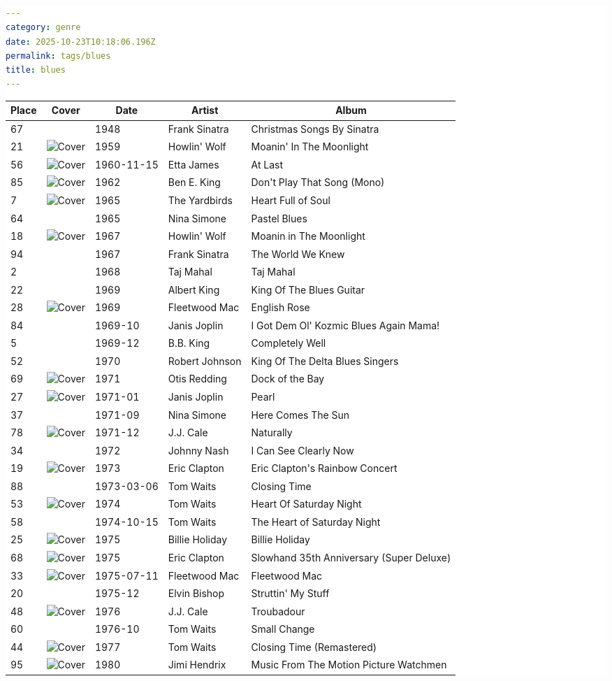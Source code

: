 ```yaml
---
category: genre
date: 2025-10-23T10:18:06.196Z
permalink: tags/blues
title: blues
---
```


| Place | Cover | Date | Artist | Album |
|---|---|---|---|---|
| 67 |  | 1948 | Frank Sinatra | Christmas Songs By Sinatra |
| 21 | ![Cover](https://i.discogs.com/85-QfPrlT08ZVSw_dfcmfItTUq9ikLt_4o19jQsBmkM/rs:fit/g:sm/q:40/h:150/w:150/czM6Ly9kaXNjb2dz/LWRhdGFiYXNlLWlt/YWdlcy9SLTY0NjEx/Mi0xNDgyNDc2OTY0/LTk4OTQuanBlZw.jpeg) | 1959 | Howlin' Wolf | Moanin' In The Moonlight |
| 56 | ![Cover](https://i.discogs.com/GIzyepgvjMSfhReexQpAk-b1Q3m1wZSfjBkcPuxaulI/rs:fit/g:sm/q:40/h:150/w:150/czM6Ly9kaXNjb2dz/LWRhdGFiYXNlLWlt/YWdlcy9SLTQxODEy/NTEtMTU4OTIyOTYw/MC00NTY0LnBuZw.jpeg) | 1960-11-15 | Etta James | At Last |
| 85 | ![Cover](https://i.discogs.com/lY1z2Pk8Q-JemmQLz9Z99nuEjE9f-tJfmCog-ycF90M/rs:fit/g:sm/q:40/h:150/w:150/czM6Ly9kaXNjb2dz/LWRhdGFiYXNlLWlt/YWdlcy9SLTMwNTk2/NDUtMTQyMjk1OTI1/OS04OTA5LmpwZWc.jpeg) | 1962 | Ben E. King | Don't Play That Song (Mono) |
| 7 | ![Cover](https://i.discogs.com/D25txHHbMFpG-upCfGvorVCMNM5adZLrI_YUkAf1Dvo/rs:fit/g:sm/q:40/h:150/w:150/czM6Ly9kaXNjb2dz/LWRhdGFiYXNlLWlt/YWdlcy9SLTI5NDA3/MjAtMTQ3MjQ3NjQx/OS00MTI2LmpwZWc.jpeg) | 1965 | The Yardbirds | Heart Full of Soul |
| 64 |  | 1965 | Nina Simone | Pastel Blues |
| 18 | ![Cover](https://i.discogs.com/Xj2QR73mvF7sIjV0BdazRJef-vdBmW3w8VcpU3RJwn8/rs:fit/g:sm/q:40/h:150/w:150/czM6Ly9kaXNjb2dz/LWRhdGFiYXNlLWlt/YWdlcy9SLTkyMTQ2/My0xMTczMDQwNTEy/LmpwZWc.jpeg) | 1967 | Howlin' Wolf | Moanin in The Moonlight |
| 94 |  | 1967 | Frank Sinatra | The World We Knew |
| 2 |  | 1968 | Taj Mahal | Taj Mahal |
| 22 |  | 1969 | Albert King | King Of The Blues Guitar |
| 28 | ![Cover](https://i.discogs.com/UkLEhzCSWvGHrsRZag0nk_E9s8JmhDoA_oiZVFLT5fA/rs:fit/g:sm/q:40/h:150/w:150/czM6Ly9kaXNjb2dz/LWRhdGFiYXNlLWlt/YWdlcy9SLTQ2MjI2/MzQtMTM3MDIxNzE3/OC0yNjU4LmpwZWc.jpeg) | 1969 | Fleetwood Mac | English Rose |
| 84 |  | 1969-10 | Janis Joplin | I Got Dem Ol' Kozmic Blues Again Mama! |
| 5 |  | 1969-12 | B.B. King | Completely Well |
| 52 |  | 1970 | Robert Johnson | King Of The Delta Blues Singers |
| 69 | ![Cover](https://i.discogs.com/-yUz26rXFSE0jW4hJE3-a0xY5UObVDSyGx4QaKCTN8I/rs:fit/g:sm/q:40/h:150/w:150/czM6Ly9kaXNjb2dz/LWRhdGFiYXNlLWlt/YWdlcy9SLTExNDIx/NTEtMTE5NTQ2ODk5/NS5qcGVn.jpeg) | 1971 | Otis Redding | Dock of the Bay |
| 27 | ![Cover](https://lastfm.freetls.fastly.net/i/u/34s/a869fc6368444866a5f4328b7402c430.png) | 1971-01 | Janis Joplin | Pearl |
| 37 |  | 1971-09 | Nina Simone | Here Comes The Sun |
| 78 | ![Cover](https://i.discogs.com/vShVC0LSn5_7UVOA5VvxoqFdSYpQOnvhr86Jn6-ZIr4/rs:fit/g:sm/q:40/h:150/w:150/czM6Ly9kaXNjb2dz/LWRhdGFiYXNlLWlt/YWdlcy9SLTEzODU5/MTctMTMwNDg3NzY0/NC5qcGVn.jpeg) | 1971-12 | J.J. Cale | Naturally |
| 34 |  | 1972 | Johnny Nash | I Can See Clearly Now |
| 19 | ![Cover](https://lastfm.freetls.fastly.net/i/u/34s/5189615ae115835d12f110b460dbe9f2.png) | 1973 | Eric Clapton | Eric Clapton's Rainbow Concert |
| 88 |  | 1973-03-06 | Tom Waits | Closing Time |
| 53 | ![Cover](https://i.discogs.com/Ph1kd5IzFc5MJMMd_wWB3_Z6wJTd-S_P68U9Mv3r6oA/rs:fit/g:sm/q:40/h:150/w:150/czM6Ly9kaXNjb2dz/LWRhdGFiYXNlLWlt/YWdlcy9SLTM4MDU5/MzgtMTU5MzkxMzE3/NS00MTY3Lm1wbw.jpeg) | 1974 | Tom Waits | Heart Of Saturday Night |
| 58 |  | 1974-10-15 | Tom Waits | The Heart of Saturday Night |
| 25 | ![Cover](https://i.discogs.com/xfUfWgYS-p0LP4ImSrtZhOI61FjG_8ca39LwIEIw0KU/rs:fit/g:sm/q:40/h:150/w:150/czM6Ly9kaXNjb2dz/LWRhdGFiYXNlLWlt/YWdlcy9SLTQxNDQw/OTItMTM5NzE1MjAz/My04OTY2LmpwZWc.jpeg) | 1975 | Billie Holiday | Billie Holiday |
| 68 | ![Cover](https://lastfm.freetls.fastly.net/i/u/34s/39978a26674248990c2a49ef278efc38.png) | 1975 | Eric Clapton | Slowhand 35th Anniversary (Super Deluxe) |
| 33 | ![Cover](https://lastfm.freetls.fastly.net/i/u/34s/97e59a52bf1c49ceb28cfa4d763e8520.png) | 1975-07-11 | Fleetwood Mac | Fleetwood Mac |
| 20 |  | 1975-12 | Elvin Bishop | Struttin' My Stuff |
| 48 | ![Cover](https://i.discogs.com/mBaBuALtJWA_OiBHx8ZdzD_JLR8NoMade2AcYseunYE/rs:fit/g:sm/q:40/h:150/w:150/czM6Ly9kaXNjb2dz/LWRhdGFiYXNlLWlt/YWdlcy9SLTE4MDY0/MDYtMTM1NjIyMjE5/NC0zNjQzLmpwZWc.jpeg) | 1976 | J.J. Cale | Troubadour |
| 60 |  | 1976-10 | Tom Waits | Small Change |
| 44 | ![Cover](https://i.discogs.com/v3NXMIe5vR0IYXTC2LSpCVFzcqfpQ7Q78jadK_j-tJk/rs:fit/g:sm/q:40/h:150/w:150/czM6Ly9kaXNjb2dz/LWRhdGFiYXNlLWlt/YWdlcy9SLTIwNzAx/ODEtMTI4MTA5MDYy/NS5qcGVn.jpeg) | 1977 | Tom Waits | Closing Time (Remastered) |
| 95 | ![Cover](https://i.discogs.com/Xu2D0IEsz2_4X2V4HwuvoFxPOqKFSoM8XEyOhuRk-FE/rs:fit/g:sm/q:40/h:150/w:150/czM6Ly9kaXNjb2dz/LWRhdGFiYXNlLWlt/YWdlcy9SLTIzNzc5/ODItMTM0MTMzNDEx/MC0yMTIwLmpwZWc.jpeg) | 1980 | Jimi Hendrix | Music From The Motion Picture Watchmen |